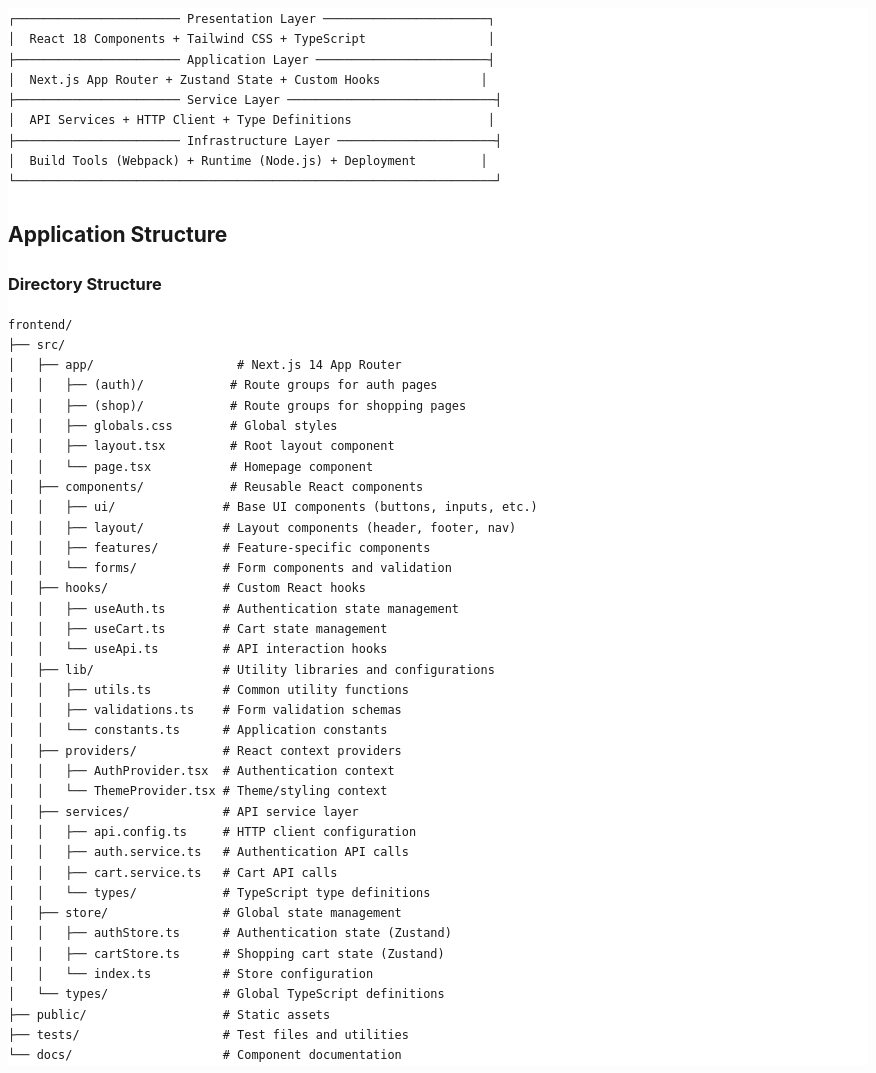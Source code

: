```
┌─────────────────────── Presentation Layer ───────────────────────┐
│  React 18 Components + Tailwind CSS + TypeScript                 │
├─────────────────────── Application Layer ────────────────────────┤
│  Next.js App Router + Zustand State + Custom Hooks              │
├─────────────────────── Service Layer ─────────────────────────────┤
│  API Services + HTTP Client + Type Definitions                   │
├─────────────────────── Infrastructure Layer ──────────────────────┤
│  Build Tools (Webpack) + Runtime (Node.js) + Deployment         │
└───────────────────────────────────────────────────────────────────┘
```

## Application Structure

### Directory Structure

```
frontend/
├── src/
│   ├── app/                    # Next.js 14 App Router
│   │   ├── (auth)/            # Route groups for auth pages
│   │   ├── (shop)/            # Route groups for shopping pages
│   │   ├── globals.css        # Global styles
│   │   ├── layout.tsx         # Root layout component
│   │   └── page.tsx           # Homepage component
│   ├── components/            # Reusable React components
│   │   ├── ui/               # Base UI components (buttons, inputs, etc.)
│   │   ├── layout/           # Layout components (header, footer, nav)
│   │   ├── features/         # Feature-specific components
│   │   └── forms/            # Form components and validation
│   ├── hooks/                # Custom React hooks
│   │   ├── useAuth.ts        # Authentication state management
│   │   ├── useCart.ts        # Cart state management
│   │   └── useApi.ts         # API interaction hooks
│   ├── lib/                  # Utility libraries and configurations
│   │   ├── utils.ts          # Common utility functions
│   │   ├── validations.ts    # Form validation schemas
│   │   └── constants.ts      # Application constants
│   ├── providers/            # React context providers
│   │   ├── AuthProvider.tsx  # Authentication context
│   │   └── ThemeProvider.tsx # Theme/styling context
│   ├── services/             # API service layer
│   │   ├── api.config.ts     # HTTP client configuration
│   │   ├── auth.service.ts   # Authentication API calls
│   │   ├── cart.service.ts   # Cart API calls
│   │   └── types/            # TypeScript type definitions
│   ├── store/                # Global state management
│   │   ├── authStore.ts      # Authentication state (Zustand)
│   │   ├── cartStore.ts      # Shopping cart state (Zustand)
│   │   └── index.ts          # Store configuration
│   └── types/                # Global TypeScript definitions
├── public/                   # Static assets
├── tests/                    # Test files and utilities
└── docs/                     # Component documentation
```
